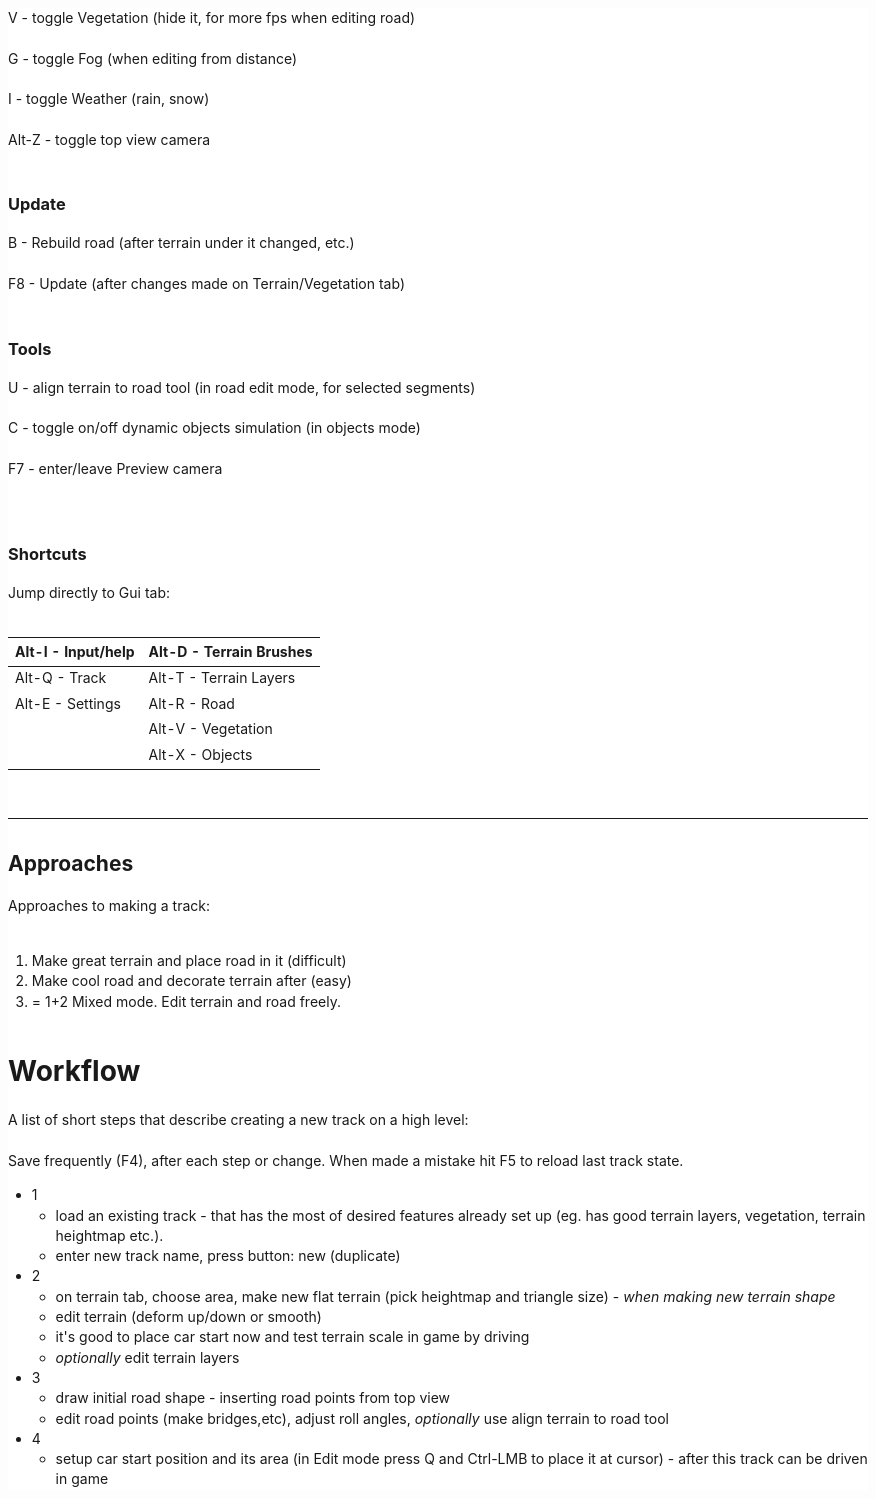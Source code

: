 V - toggle Vegetation (hide it, for more fps when editing road)<br>
<br>
G - toggle Fog (when editing from distance)<br>
<br>
I - toggle Weather (rain, snow)<br>
<br>
Alt-Z - toggle top view camera<br>
<br>
<h3>Update</h3>

B - Rebuild road (after terrain under it changed, etc.)<br>
<br>
F8 - Update (after changes made on Terrain/Vegetation tab)<br>
<br>
<h3>Tools</h3>

U - align terrain to road tool (in road edit mode, for selected segments)<br>
<br>
C - toggle on/off dynamic objects simulation (in objects mode)<br>
<br>
F7 - enter/leave Preview camera<br>
<br>
<br>
<h3>Shortcuts</h3>

Jump directly to Gui tab:<br>
<br>
<table><thead><th> Alt-I - Input/help </th><th> Alt-D - Terrain Brushes </th></thead><tbody>
<tr><td> Alt-Q - Track      </td><td> Alt-T - Terrain Layers  </td></tr>
<tr><td> Alt-E - Settings   </td><td> Alt-R - Road            </td></tr>
<tr><td>                    </td><td> Alt-V - Vegetation      </td></tr>
<tr><td>                    </td><td> Alt-X - Objects         </td></tr></tbody></table>

<br>
<hr />

<h2>Approaches</h2>

Approaches to making a track:<br>
<br>
<ol><li>Make great terrain and place road in it (difficult)<br>
</li><li>Make cool road and decorate terrain after (easy)<br>
</li><li>= 1+2 Mixed mode. Edit terrain and road freely.</li></ol>

<h1>Workflow</h1>

A list of short steps that describe creating a new track on a high level:<br>
<br>
Save frequently (F4), after each step or change. When made a mistake hit F5 to reload last track state.<br>
<ul><li>1<br>
<ul><li>load an existing track - that has the most of desired features already set up (eg. has good terrain layers, vegetation, terrain heightmap etc.).<br>
</li><li>enter new track name, press button: new (duplicate)<br>
</li></ul></li><li>2<br>
<ul><li>on terrain tab, choose area, make new flat terrain (pick heightmap and triangle size) - <i>when making new terrain shape</i>
</li><li>edit terrain (deform up/down or smooth)<br>
</li><li>it's good to place car start now and test terrain scale in game by driving<br>
</li><li><i>optionally</i> edit terrain layers<br>
</li></ul></li><li>3<br>
<ul><li>draw initial road shape - inserting road points from top view<br>
</li><li>edit road points (make bridges,etc), adjust roll angles, <i>optionally</i> use align terrain to road tool<br>
</li></ul></li><li>4<br>
<ul><li>setup car start position and its area (in Edit mode press Q and Ctrl-LMB to place it at cursor) - after this track can be driven in game<br>